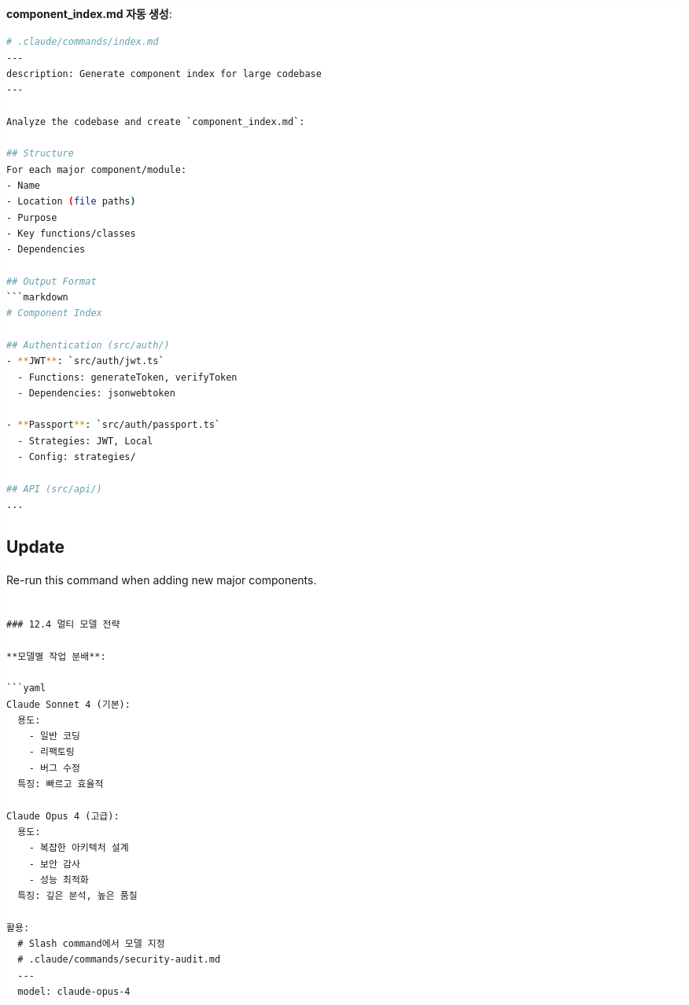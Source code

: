 ```yaml
```

**component_index.md 자동 생성**:
```bash
# .claude/commands/index.md
---
description: Generate component index for large codebase
---

Analyze the codebase and create `component_index.md`:

## Structure
For each major component/module:
- Name
- Location (file paths)
- Purpose
- Key functions/classes
- Dependencies

## Output Format
```markdown
# Component Index

## Authentication (src/auth/)
- **JWT**: `src/auth/jwt.ts`
  - Functions: generateToken, verifyToken
  - Dependencies: jsonwebtoken

- **Passport**: `src/auth/passport.ts`
  - Strategies: JWT, Local
  - Config: strategies/

## API (src/api/)
...
```

## Update
Re-run this command when adding new major components.
```

### 12.4 멀티 모델 전략

**모델별 작업 분배**:

```yaml
Claude Sonnet 4 (기본):
  용도:
    - 일반 코딩
    - 리팩토링
    - 버그 수정
  특징: 빠르고 효율적

Claude Opus 4 (고급):
  용도:
    - 복잡한 아키텍처 설계
    - 보안 감사
    - 성능 최적화
  특징: 깊은 분석, 높은 품질

활용:
  # Slash command에서 모델 지정
  # .claude/commands/security-audit.md
  ---
  model: claude-opus-4
```